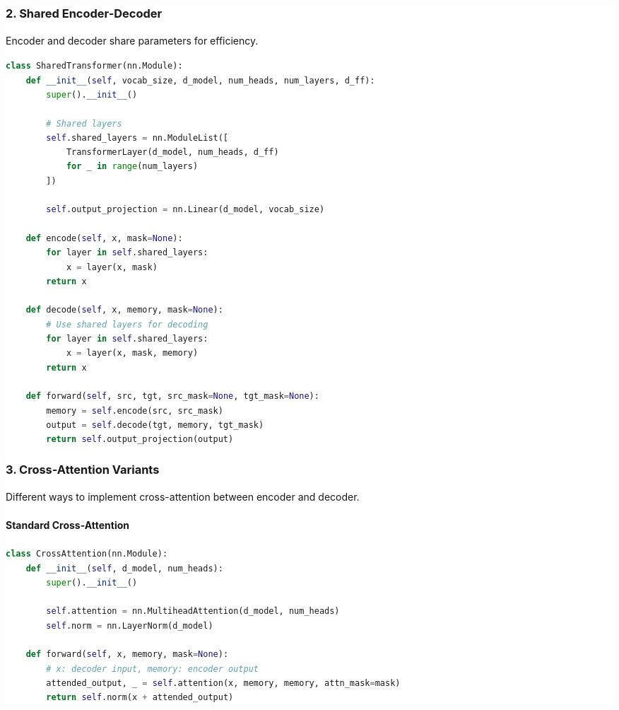 ### 2. Shared Encoder-Decoder

Encoder and decoder share parameters for efficiency.

```python
class SharedTransformer(nn.Module):
    def __init__(self, vocab_size, d_model, num_heads, num_layers, d_ff):
        super().__init__()
        
        # Shared layers
        self.shared_layers = nn.ModuleList([
            TransformerLayer(d_model, num_heads, d_ff)
            for _ in range(num_layers)
        ])
        
        self.output_projection = nn.Linear(d_model, vocab_size)
        
    def encode(self, x, mask=None):
        for layer in self.shared_layers:
            x = layer(x, mask)
        return x
    
    def decode(self, x, memory, mask=None):
        # Use shared layers for decoding
        for layer in self.shared_layers:
            x = layer(x, mask, memory)
        return x
    
    def forward(self, src, tgt, src_mask=None, tgt_mask=None):
        memory = self.encode(src, src_mask)
        output = self.decode(tgt, memory, tgt_mask)
        return self.output_projection(output)
```

### 3. Cross-Attention Variants

Different ways to implement cross-attention between encoder and decoder.

#### Standard Cross-Attention

```python
class CrossAttention(nn.Module):
    def __init__(self, d_model, num_heads):
        super().__init__()
        
        self.attention = nn.MultiheadAttention(d_model, num_heads)
        self.norm = nn.LayerNorm(d_model)
        
    def forward(self, x, memory, mask=None):
        # x: decoder input, memory: encoder output
        attended_output, _ = self.attention(x, memory, memory, attn_mask=mask)
        return self.norm(x + attended_output)
```
